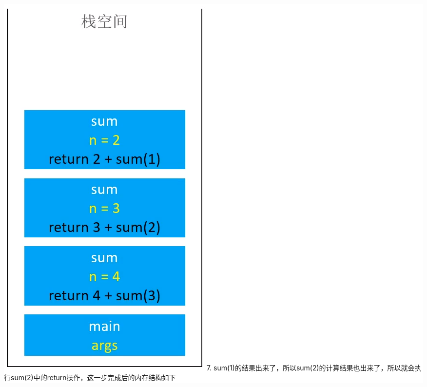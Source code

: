   ![1577087727851](https://github.com/MSTGit/Algorithm/blob/master/AdvancedPart/23-Recursion/Resource/1577087727851.png)
7. sum(1)的结果出来了，所以sum(2)的计算结果也出来了，所以就会执行sum(2)中的return操作，这一步完成后的内存结构如下
   